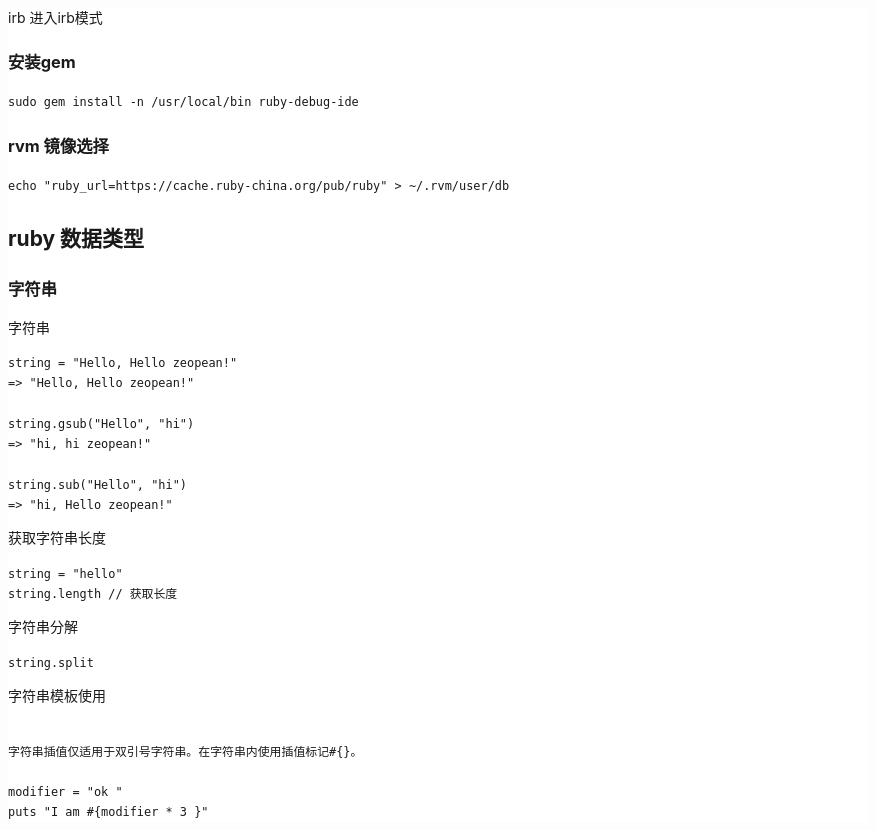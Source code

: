 
irb 进入irb模式

### 安装gem 
```
sudo gem install -n /usr/local/bin ruby-debug-ide  

```
### rvm 镜像选择

```
echo "ruby_url=https://cache.ruby-china.org/pub/ruby" > ~/.rvm/user/db

```


ruby 数据类型
---

### 字符串



字符串

```
string = "Hello, Hello zeopean!"
=> "Hello, Hello zeopean!"

string.gsub("Hello", "hi")
=> "hi, hi zeopean!"

string.sub("Hello", "hi")
=> "hi, Hello zeopean!"

```

获取字符串长度

```
string = "hello"
string.length // 获取长度
```

字符串分解

```
string.split

```


字符串模板使用

```

字符串插值仅适用于双引号字符串。在字符串内使用插值标记#{}。

modifier = "ok "
puts "I am #{modifier * 3 }"

```

